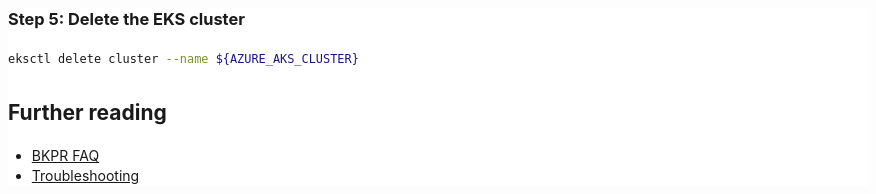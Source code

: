 ### Step 5: Delete the EKS cluster

  ```bash
  eksctl delete cluster --name ${AZURE_AKS_CLUSTER}
  ```

## Further reading

- [BKPR FAQ](FAQ.md)
- [Troubleshooting](troubleshooting.md)
